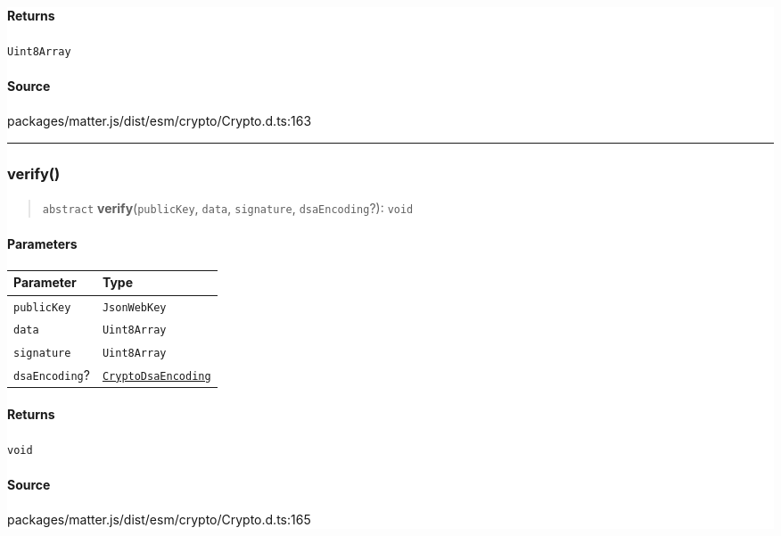 #### Returns

`Uint8Array`

#### Source

packages/matter.js/dist/esm/crypto/Crypto.d.ts:163

***

### verify()

> `abstract` **verify**(`publicKey`, `data`, `signature`, `dsaEncoding`?): `void`

#### Parameters

| Parameter | Type |
| :------ | :------ |
| `publicKey` | `JsonWebKey` |
| `data` | `Uint8Array` |
| `signature` | `Uint8Array` |
| `dsaEncoding`? | [`CryptoDsaEncoding`](../README.md#cryptodsaencoding) |

#### Returns

`void`

#### Source

packages/matter.js/dist/esm/crypto/Crypto.d.ts:165
